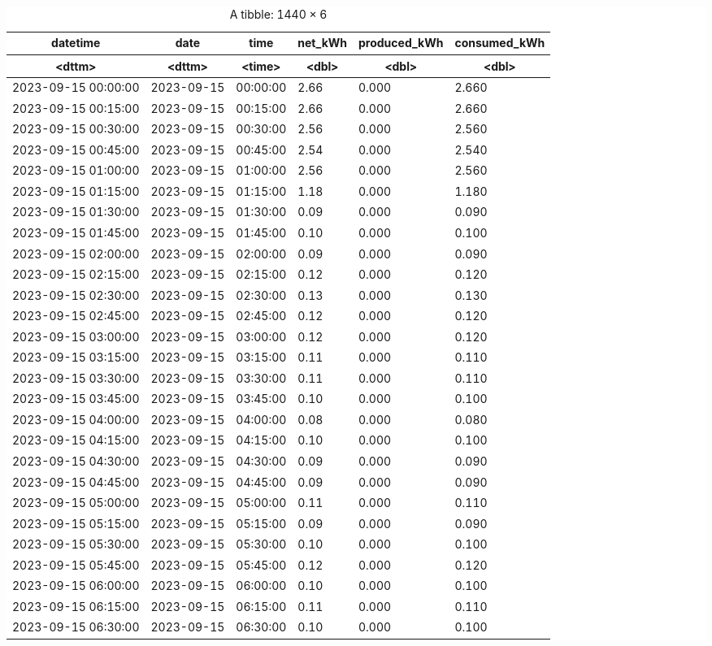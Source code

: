 
<table class="dataframe">
<caption>A tibble: 1440 × 6</caption>
<thead>
	<tr><th scope=col>datetime</th><th scope=col>date</th><th scope=col>time</th><th scope=col>net_kWh</th><th scope=col>produced_kWh</th><th scope=col>consumed_kWh</th></tr>
	<tr><th scope=col>&lt;dttm&gt;</th><th scope=col>&lt;dttm&gt;</th><th scope=col>&lt;time&gt;</th><th scope=col>&lt;dbl&gt;</th><th scope=col>&lt;dbl&gt;</th><th scope=col>&lt;dbl&gt;</th></tr>
</thead>
<tbody>
	<tr><td>2023-09-15 00:00:00</td><td>2023-09-15</td><td>00:00:00</td><td> 2.66</td><td>0.000</td><td>2.660</td></tr>
	<tr><td>2023-09-15 00:15:00</td><td>2023-09-15</td><td>00:15:00</td><td> 2.66</td><td>0.000</td><td>2.660</td></tr>
	<tr><td>2023-09-15 00:30:00</td><td>2023-09-15</td><td>00:30:00</td><td> 2.56</td><td>0.000</td><td>2.560</td></tr>
	<tr><td>2023-09-15 00:45:00</td><td>2023-09-15</td><td>00:45:00</td><td> 2.54</td><td>0.000</td><td>2.540</td></tr>
	<tr><td>2023-09-15 01:00:00</td><td>2023-09-15</td><td>01:00:00</td><td> 2.56</td><td>0.000</td><td>2.560</td></tr>
	<tr><td>2023-09-15 01:15:00</td><td>2023-09-15</td><td>01:15:00</td><td> 1.18</td><td>0.000</td><td>1.180</td></tr>
	<tr><td>2023-09-15 01:30:00</td><td>2023-09-15</td><td>01:30:00</td><td> 0.09</td><td>0.000</td><td>0.090</td></tr>
	<tr><td>2023-09-15 01:45:00</td><td>2023-09-15</td><td>01:45:00</td><td> 0.10</td><td>0.000</td><td>0.100</td></tr>
	<tr><td>2023-09-15 02:00:00</td><td>2023-09-15</td><td>02:00:00</td><td> 0.09</td><td>0.000</td><td>0.090</td></tr>
	<tr><td>2023-09-15 02:15:00</td><td>2023-09-15</td><td>02:15:00</td><td> 0.12</td><td>0.000</td><td>0.120</td></tr>
	<tr><td>2023-09-15 02:30:00</td><td>2023-09-15</td><td>02:30:00</td><td> 0.13</td><td>0.000</td><td>0.130</td></tr>
	<tr><td>2023-09-15 02:45:00</td><td>2023-09-15</td><td>02:45:00</td><td> 0.12</td><td>0.000</td><td>0.120</td></tr>
	<tr><td>2023-09-15 03:00:00</td><td>2023-09-15</td><td>03:00:00</td><td> 0.12</td><td>0.000</td><td>0.120</td></tr>
	<tr><td>2023-09-15 03:15:00</td><td>2023-09-15</td><td>03:15:00</td><td> 0.11</td><td>0.000</td><td>0.110</td></tr>
	<tr><td>2023-09-15 03:30:00</td><td>2023-09-15</td><td>03:30:00</td><td> 0.11</td><td>0.000</td><td>0.110</td></tr>
	<tr><td>2023-09-15 03:45:00</td><td>2023-09-15</td><td>03:45:00</td><td> 0.10</td><td>0.000</td><td>0.100</td></tr>
	<tr><td>2023-09-15 04:00:00</td><td>2023-09-15</td><td>04:00:00</td><td> 0.08</td><td>0.000</td><td>0.080</td></tr>
	<tr><td>2023-09-15 04:15:00</td><td>2023-09-15</td><td>04:15:00</td><td> 0.10</td><td>0.000</td><td>0.100</td></tr>
	<tr><td>2023-09-15 04:30:00</td><td>2023-09-15</td><td>04:30:00</td><td> 0.09</td><td>0.000</td><td>0.090</td></tr>
	<tr><td>2023-09-15 04:45:00</td><td>2023-09-15</td><td>04:45:00</td><td> 0.09</td><td>0.000</td><td>0.090</td></tr>
	<tr><td>2023-09-15 05:00:00</td><td>2023-09-15</td><td>05:00:00</td><td> 0.11</td><td>0.000</td><td>0.110</td></tr>
	<tr><td>2023-09-15 05:15:00</td><td>2023-09-15</td><td>05:15:00</td><td> 0.09</td><td>0.000</td><td>0.090</td></tr>
	<tr><td>2023-09-15 05:30:00</td><td>2023-09-15</td><td>05:30:00</td><td> 0.10</td><td>0.000</td><td>0.100</td></tr>
	<tr><td>2023-09-15 05:45:00</td><td>2023-09-15</td><td>05:45:00</td><td> 0.12</td><td>0.000</td><td>0.120</td></tr>
	<tr><td>2023-09-15 06:00:00</td><td>2023-09-15</td><td>06:00:00</td><td> 0.10</td><td>0.000</td><td>0.100</td></tr>
	<tr><td>2023-09-15 06:15:00</td><td>2023-09-15</td><td>06:15:00</td><td> 0.11</td><td>0.000</td><td>0.110</td></tr>
	<tr><td>2023-09-15 06:30:00</td><td>2023-09-15</td><td>06:30:00</td><td> 0.10</td><td>0.000</td><td>0.100</td></tr>